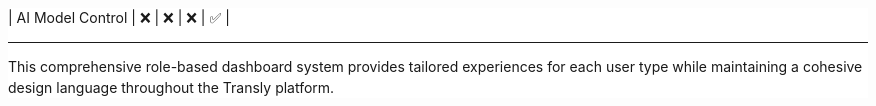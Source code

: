 | AI Model Control | ❌ | ❌ | ❌ | ✅ |

---

This comprehensive role-based dashboard system provides tailored experiences for each user type while maintaining a cohesive design language throughout the Transly platform.
